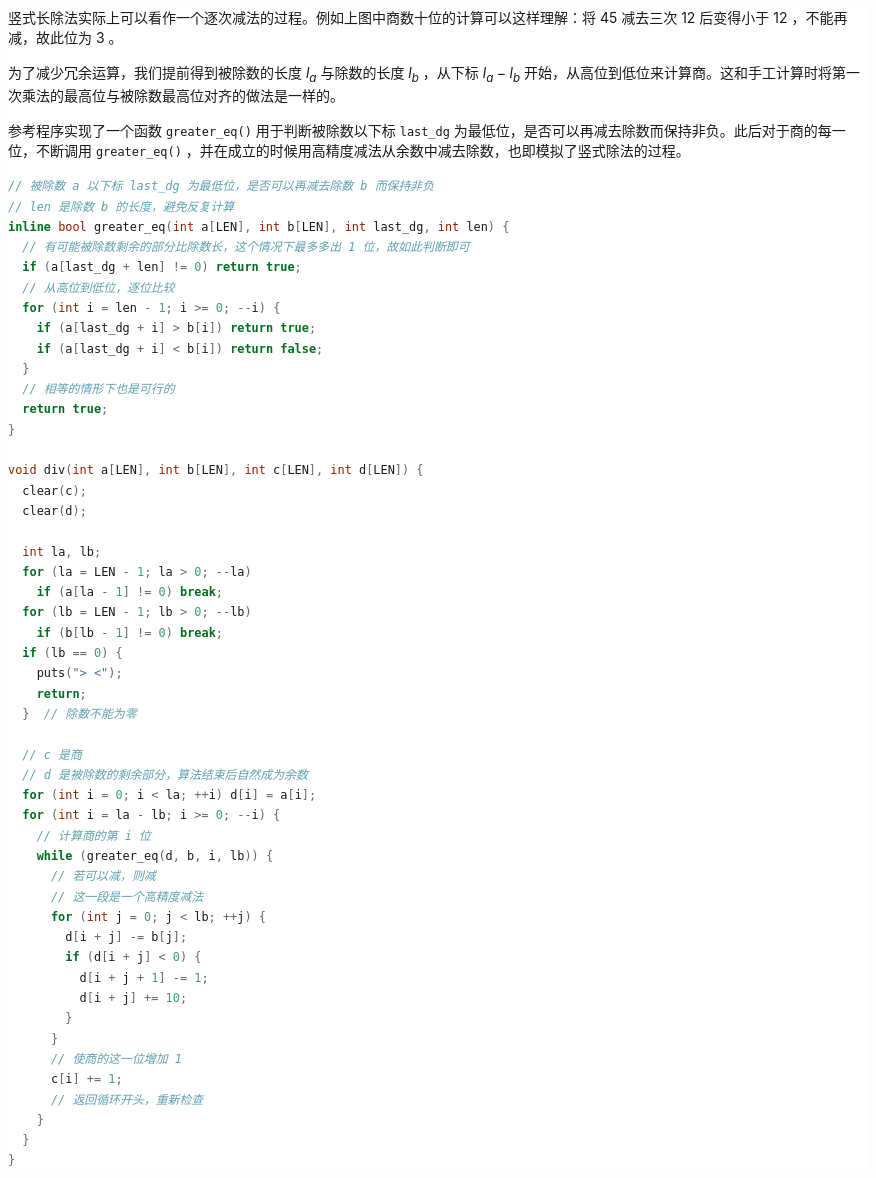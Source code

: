 竖式长除法实际上可以看作一个逐次减法的过程。例如上图中商数十位的计算可以这样理解：将 $45$ 减去三次 $12$ 后变得小于 $12$ ，不能再减，故此位为 $3$ 。

为了减少冗余运算，我们提前得到被除数的长度 $l_a$ 与除数的长度 $l_b$ ，从下标 $l_a - l_b$ 开始，从高位到低位来计算商。这和手工计算时将第一次乘法的最高位与被除数最高位对齐的做法是一样的。

参考程序实现了一个函数 `greater_eq()` 用于判断被除数以下标 `last_dg` 为最低位，是否可以再减去除数而保持非负。此后对于商的每一位，不断调用 `greater_eq()` ，并在成立的时候用高精度减法从余数中减去除数，也即模拟了竖式除法的过程。

```cpp
// 被除数 a 以下标 last_dg 为最低位，是否可以再减去除数 b 而保持非负
// len 是除数 b 的长度，避免反复计算
inline bool greater_eq(int a[LEN], int b[LEN], int last_dg, int len) {
  // 有可能被除数剩余的部分比除数长，这个情况下最多多出 1 位，故如此判断即可
  if (a[last_dg + len] != 0) return true;
  // 从高位到低位，逐位比较
  for (int i = len - 1; i >= 0; --i) {
    if (a[last_dg + i] > b[i]) return true;
    if (a[last_dg + i] < b[i]) return false;
  }
  // 相等的情形下也是可行的
  return true;
}

void div(int a[LEN], int b[LEN], int c[LEN], int d[LEN]) {
  clear(c);
  clear(d);

  int la, lb;
  for (la = LEN - 1; la > 0; --la)
    if (a[la - 1] != 0) break;
  for (lb = LEN - 1; lb > 0; --lb)
    if (b[lb - 1] != 0) break;
  if (lb == 0) {
    puts("> <");
    return;
  }  // 除数不能为零

  // c 是商
  // d 是被除数的剩余部分，算法结束后自然成为余数
  for (int i = 0; i < la; ++i) d[i] = a[i];
  for (int i = la - lb; i >= 0; --i) {
    // 计算商的第 i 位
    while (greater_eq(d, b, i, lb)) {
      // 若可以减，则减
      // 这一段是一个高精度减法
      for (int j = 0; j < lb; ++j) {
        d[i + j] -= b[j];
        if (d[i + j] < 0) {
          d[i + j + 1] -= 1;
          d[i + j] += 10;
        }
      }
      // 使商的这一位增加 1
      c[i] += 1;
      // 返回循环开头，重新检查
    }
  }
}
```
